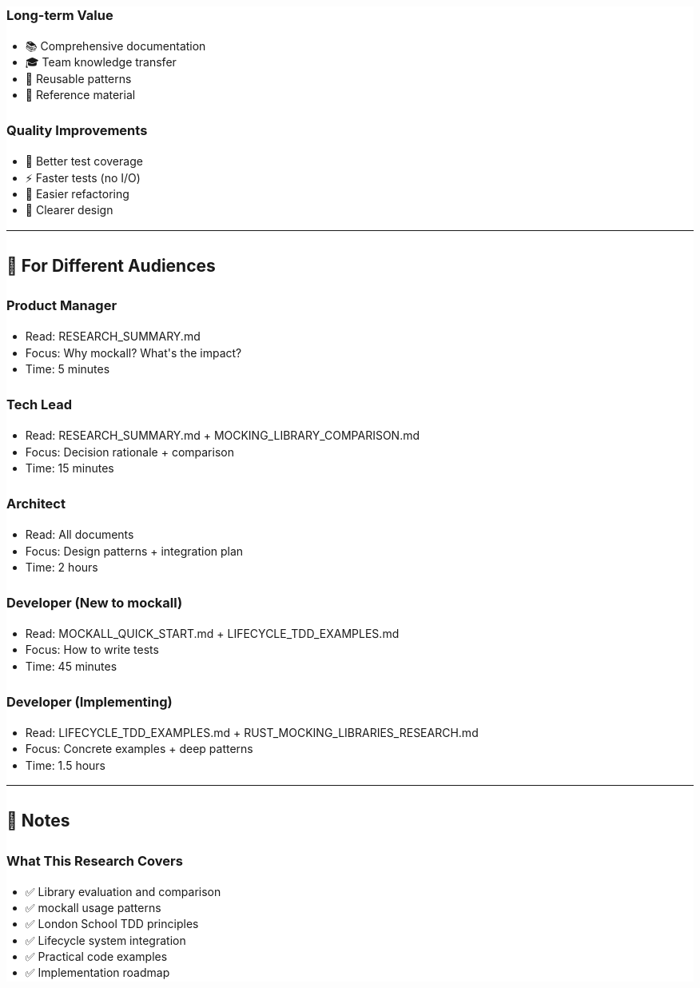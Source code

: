 ### Long-term Value
- 📚 Comprehensive documentation
- 🎓 Team knowledge transfer
- 🔧 Reusable patterns
- 📖 Reference material

### Quality Improvements
- 🧪 Better test coverage
- ⚡ Faster tests (no I/O)
- 🔄 Easier refactoring
- 🎯 Clearer design

---

## 🤝 For Different Audiences

### Product Manager
- Read: RESEARCH_SUMMARY.md
- Focus: Why mockall? What's the impact?
- Time: 5 minutes

### Tech Lead
- Read: RESEARCH_SUMMARY.md + MOCKING_LIBRARY_COMPARISON.md
- Focus: Decision rationale + comparison
- Time: 15 minutes

### Architect
- Read: All documents
- Focus: Design patterns + integration plan
- Time: 2 hours

### Developer (New to mockall)
- Read: MOCKALL_QUICK_START.md + LIFECYCLE_TDD_EXAMPLES.md
- Focus: How to write tests
- Time: 45 minutes

### Developer (Implementing)
- Read: LIFECYCLE_TDD_EXAMPLES.md + RUST_MOCKING_LIBRARIES_RESEARCH.md
- Focus: Concrete examples + deep patterns
- Time: 1.5 hours

---

## 📝 Notes

### What This Research Covers
- ✅ Library evaluation and comparison
- ✅ mockall usage patterns
- ✅ London School TDD principles
- ✅ Lifecycle system integration
- ✅ Practical code examples
- ✅ Implementation roadmap
